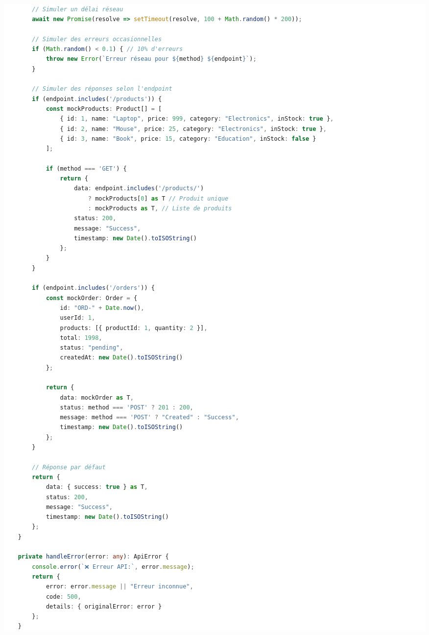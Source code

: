 ```typescript
        // Simuler un délai réseau
        await new Promise(resolve => setTimeout(resolve, 100 + Math.random() * 200));
        
        // Simuler des erreurs occasionnelles
        if (Math.random() < 0.1) { // 10% d'erreurs
            throw new Error(`Erreur réseau pour ${method} ${endpoint}`);
        }
        
        // Simuler des réponses selon l'endpoint
        if (endpoint.includes('/products')) {
            const mockProducts: Product[] = [
                { id: 1, name: "Laptop", price: 999, category: "Electronics", inStock: true },
                { id: 2, name: "Mouse", price: 25, category: "Electronics", inStock: true },
                { id: 3, name: "Book", price: 15, category: "Education", inStock: false }
            ];
            
            if (method === 'GET') {
                return {
                    data: endpoint.includes('/products/') 
                        ? mockProducts[0] as T // Produit unique
                        : mockProducts as T, // Liste de produits
                    status: 200,
                    message: "Success",
                    timestamp: new Date().toISOString()
                };
            }
        }
        
        if (endpoint.includes('/orders')) {
            const mockOrder: Order = {
                id: "ORD-" + Date.now(),
                userId: 1,
                products: [{ productId: 1, quantity: 2 }],
                total: 1998,
                status: "pending",
                createdAt: new Date().toISOString()
            };
            
            return {
                data: mockOrder as T,
                status: method === 'POST' ? 201 : 200,
                message: method === 'POST' ? "Created" : "Success",
                timestamp: new Date().toISOString()
            };
        }
        
        // Réponse par défaut
        return {
            data: { success: true } as T,
            status: 200,
            message: "Success",
            timestamp: new Date().toISOString()
        };
    }
    
    private handleError(error: any): ApiError {
        console.error(`❌ Erreur API:`, error.message);
        return {
            error: error.message || "Erreur inconnue",
            code: 500,
            details: { originalError: error }
        };
    }
```